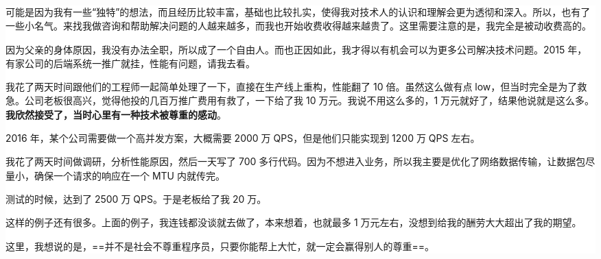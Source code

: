 可能是因为我有一些“独特”的想法，而且经历比较丰富，基础也比较扎实，使得我对技术人的认识和理解会更为透彻和深入。所以，也有了一些小名气。来找我做咨询和帮助解决问题的人越来越多，而我也开始收费收得越来越贵了。这里需要注意的是，我完全是被动收费高的。

因为父亲的身体原因，我没有办法全职，所以成了一个自由人。而也正因如此，我才得以有机会可以为更多公司解决技术问题。2015 年，有家公司的后端系统一推广就挂，性能有问题，请我去看。
  
我花了两天时间跟他们的工程师一起简单处理了一下，直接在生产线上重构，性能翻了 10 倍。虽然这么做有点 low，但当时完全是为了救急。公司老板很高兴，觉得他投的几百万推广费用有救了，一下给了我 10 万元。我说不用这么多的，1 万元就好了，结果他说就是这么多。**我欣然接受了，当时心里有一种技术被尊重的感动**。
  
2016 年，某个公司需要做一个高并发方案，大概需要 2000 万 QPS，但是他们只能实现到 1200 万 QPS 左右。
  
我花了两天时间做调研，分析性能原因，然后一天写了 700 多行代码。因为不想进入业务，所以我主要是优化了网络数据传输，让数据包尽量小，确保一个请求的响应在一个 MTU 内就传完。
  
测试的时候，达到了 2500 万 QPS。于是老板给了我 20 万。
  
这样的例子还有很多。上面的例子，我连钱都没谈就去做了，本来想着，也就最多 1 万元左右，没想到给我的酬劳大大超出了我的期望。
  
这里，我想说的是，==并不是社会不尊重程序员，只要你能帮上大忙，就一定会赢得别人的尊重==。
